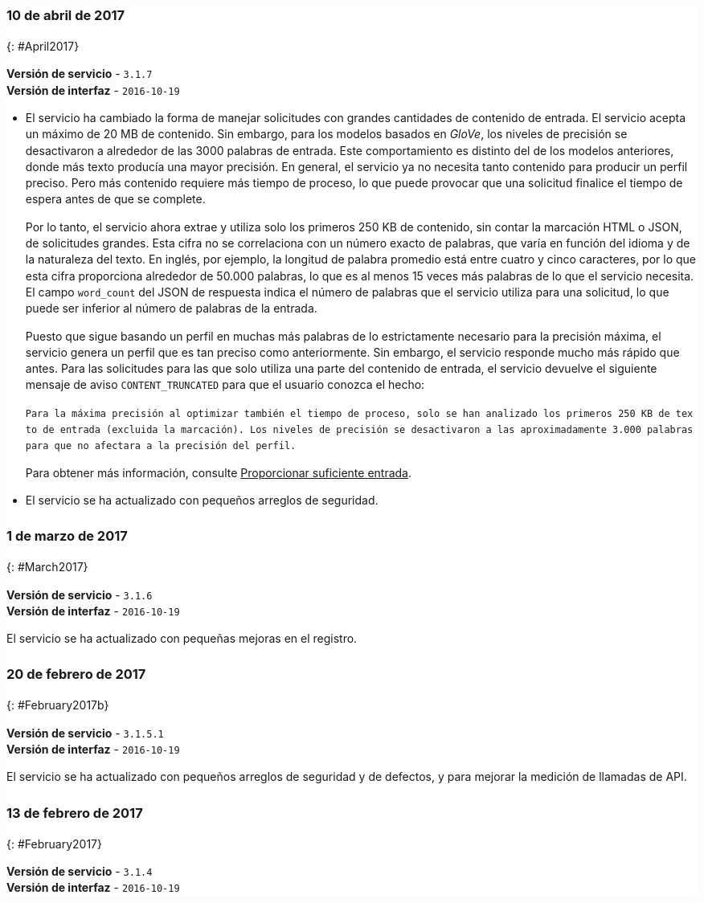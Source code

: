 ### 10 de abril de 2017
{: #April2017}

**Versión de servicio** - `3.1.7`<br/> **Versión de interfaz** - `2016-10-19`

-   El servicio ha cambiado la forma de manejar solicitudes con grandes cantidades de contenido de entrada. El servicio acepta un máximo de 20 MB de contenido. Sin embargo, para los modelos basados en *GloVe*, los niveles de precisión se desactivaron a alrededor de las 3000 palabras de entrada. Este comportamiento es distinto del de los modelos anteriores, donde más texto producía una mayor precisión. En general, el servicio ya no necesita tanto contenido para producir un perfil preciso. Pero más contenido requiere más tiempo de proceso, lo que puede provocar que una solicitud finalice el tiempo de espera antes de que se complete.

    Por lo tanto, el servicio ahora extrae y utiliza solo los primeros 250 KB de contenido, sin contar la marcación HTML o JSON, de solicitudes grandes. Esta cifra no se correlaciona con un número exacto de palabras, que varía en función del idioma y de la naturaleza del texto. En inglés, por ejemplo, la longitud de palabra promedio está entre cuatro y cinco caracteres, por lo que esta cifra proporciona alrededor de 50.000 palabras, lo que es al menos 15 veces más palabras de lo que el servicio necesita. El campo `word_count` del JSON de respuesta indica el número de palabras que el servicio utiliza para una solicitud, lo que puede ser inferior al número de palabras de la entrada.

    Puesto que sigue basando un perfil en muchas más palabras de lo estrictamente necesario para la precisión máxima, el servicio genera un perfil que es tan preciso como anteriormente. Sin embargo, el servicio responde mucho más rápido que antes. Para las solicitudes para las que solo utiliza una parte del contenido de entrada, el servicio devuelve el siguiente mensaje de aviso `CONTENT_TRUNCATED` para que el usuario conozca el hecho:

    `Para la máxima precisión al optimizar también el tiempo de proceso, solo se han analizado los primeros 250 KB de texto de entrada (excluida la marcación). Los niveles de precisión se desactivaron a las aproximadamente 3.000 palabras para que no afectara a la precisión del perfil.`

    Para obtener más información, consulte [Proporcionar suficiente entrada](/docs/services/personality-insights?topic=personality-insights-input#sufficient).
-   El servicio se ha actualizado con pequeños arreglos de seguridad.

### 1 de marzo de 2017
{: #March2017}

**Versión de servicio** - `3.1.6`<br/> **Versión de interfaz** - `2016-10-19`

El servicio se ha actualizado con pequeñas mejoras en el registro.

### 20 de febrero de 2017
{: #February2017b}

**Versión de servicio** - `3.1.5.1`<br/> **Versión de interfaz** - `2016-10-19`

El servicio se ha actualizado con pequeños arreglos de seguridad y de defectos, y para mejorar la medición de llamadas de API.

### 13 de febrero de 2017
{: #February2017}

**Versión de servicio** - `3.1.4`<br/> **Versión de interfaz** - `2016-10-19`
